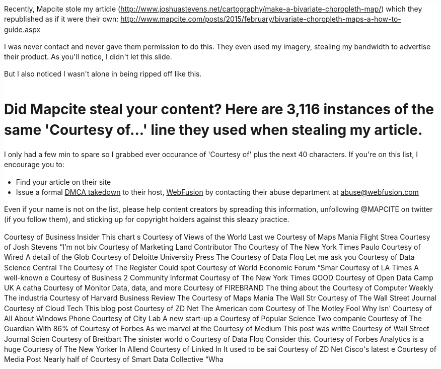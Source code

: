 Recently, Mapcite stole my article (http://www.joshuastevens.net/cartography/make-a-bivariate-choropleth-map/) which they republished as if it were their own: http://www.mapcite.com/posts/2015/february/bivariate-choropleth-maps-a-how-to-guide.aspx

I was never contact and never gave them permission to do this. They even used my imagery, stealing my bandwidth to advertise their product. As you'll notice, I didn't let this slide.

But I also noticed I wasn't alone in being ripped off like this.

# Did Mapcite steal your content? Here are 3,116 instances of the same 'Courtesy of...' line they used when stealing my article.

I only had a few min to spare so I grabbed ever occurance of 'Courtesy of' plus the next 40 characters. If you're on this list, I encourage you to:

* Find your article on their site
* Issue a formal [DMCA takedown](https://nppa.org/page/5617) to their host, [WebFusion](http://www.webfusion.com) by contacting their abuse department at [abuse@webfusion.com](mailto:abuse@webfusion.com)

Even if your name is not on the list, please help content creators by spreading this information, unfollowing @MAPCITE on twitter (if you follow them), and sticking up for copyright holders against this sleazy practice.

Courtesy of Business Insider This chart s
Courtesy of Views of the World Last we
Courtesy of Maps Mania   Flight Strea
Courtesy of Josh Stevens “I’m not biv
Courtesy of Marketing Land Contributor Tho
Courtesy of The New York Times Paulo
Courtesy of Wired A detail of the Glob
Courtesy of Deloitte University Press The
Courtesy of Data Floq Let me ask you 
Courtesy of Data Science Central The 
Courtesy of The Register Could spot 
Courtesy of World Economic Forum “Smar
Courtesy of LA Times A well-known e
Courtesy of Business 2 Community Informat
Courtesy of The New York Times GOOD 
Courtesy of Open Data Camp UK A catha
Courtesy of Monitor Data, data, and more
Courtesy of FIREBRAND The thing about the 
Courtesy of Computer Weekly The industria
Courtesy of Harvard Business Review The 
Courtesy of Maps Mania   The Wall Str
Courtesy of The Wall Street Journal 
Courtesy of Cloud Tech This blog post 
Courtesy of ZD Net The American com
Courtesy of The Motley Fool Why Isn'
Courtesy of All About Windows Phone 
Courtesy of City Lab A new start-up a
Courtesy of Popular Science Two companie
Courtesy of The Guardian With 86% of
Courtesy of Forbes As we marvel at the 
Courtesy of Medium This post was writte
Courtesy of Wall Street Journal Scien
Courtesy of Breitbart The sinister world o
Courtesy of Data Floq Consider this. 
Courtesy of Forbes Analytics is a huge 
Courtesy of The New Yorker In Allend
Courtesy of Linked In It used to be sai
Courtesy of ZD Net Cisco's latest e
Courtesy of Media Post Nearly half of 
Courtesy of Smart Data Collective “Wha